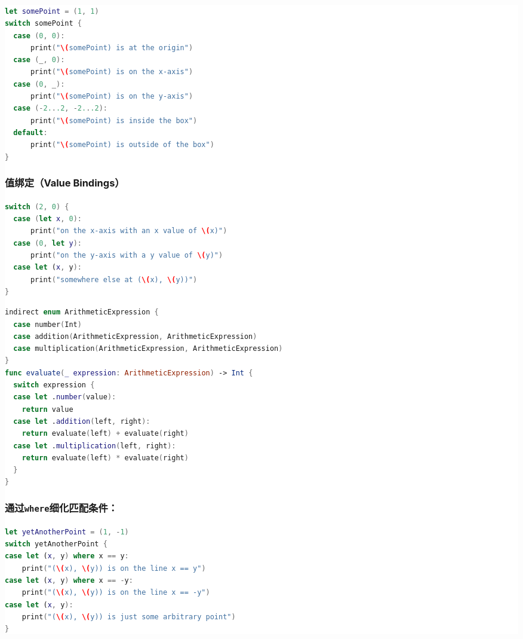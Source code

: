 ```swift
let somePoint = (1, 1)
switch somePoint {
  case (0, 0):
      print("\(somePoint) is at the origin")
  case (_, 0):
      print("\(somePoint) is on the x-axis")
  case (0, _):
      print("\(somePoint) is on the y-axis")
  case (-2...2, -2...2):
      print("\(somePoint) is inside the box")
  default:
      print("\(somePoint) is outside of the box")
}
```

### 值绑定（Value Bindings）

```swift
switch (2, 0) {
  case (let x, 0):
      print("on the x-axis with an x value of \(x)")
  case (0, let y):
      print("on the y-axis with a y value of \(y)")
  case let (x, y):
      print("somewhere else at (\(x), \(y))")
}
```
```swift
indirect enum ArithmeticExpression {
  case number(Int)
  case addition(ArithmeticExpression, ArithmeticExpression)
  case multiplication(ArithmeticExpression, ArithmeticExpression)
}
func evaluate(_ expression: ArithmeticExpression) -> Int {
  switch expression {
  case let .number(value):
    return value
  case let .addition(left, right):
    return evaluate(left) + evaluate(right)
  case let .multiplication(left, right):
    return evaluate(left) * evaluate(right)
  }
}
```

### 通过`where`细化匹配条件：

```swift
let yetAnotherPoint = (1, -1)
switch yetAnotherPoint {
case let (x, y) where x == y:
    print("(\(x), \(y)) is on the line x == y")
case let (x, y) where x == -y:
    print("(\(x), \(y)) is on the line x == -y")
case let (x, y):
    print("(\(x), \(y)) is just some arbitrary point")
}
```
